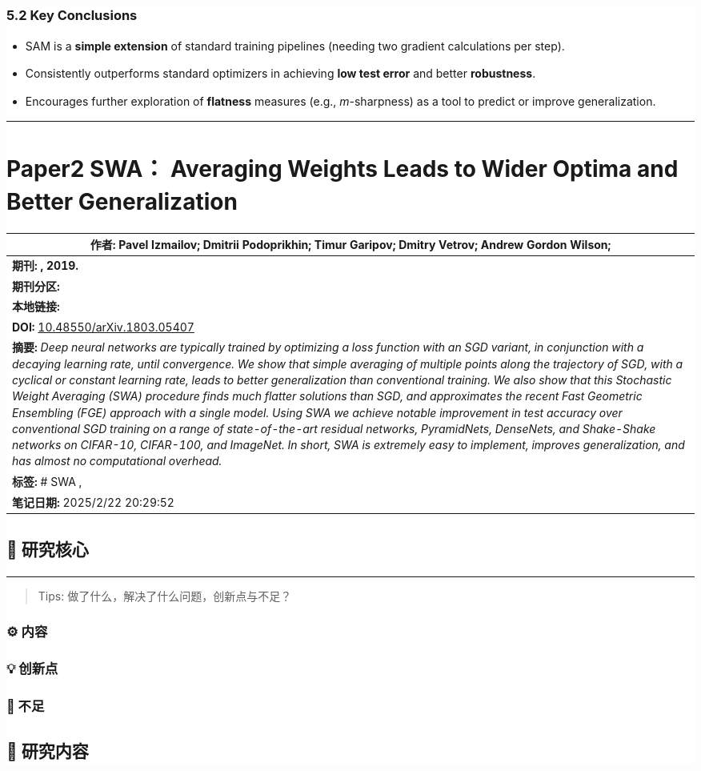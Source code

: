 ### 5.2 Key Conclusions

- SAM is a **simple extension** of standard training pipelines (needing two gradient calculations per step).  

- Consistently outperforms standard optimizers in achieving **low test error** and better **robustness**.  

- Encourages further exploration of **flatness** measures (e.g., $m$-sharpness) as a tool to predict or improve generalization.

  

---



# Paper2 SWA： Averaging Weights Leads to Wider Optima and Better Generalization

| **作者:** Pavel Izmailov; Dmitrii Podoprikhin; Timur Garipov; Dmitry Vetrov; Andrew Gordon Wilson; |
| ------------------------------------------------------------ |
| **期刊: , 2019.**                                            |
| **期刊分区:**                                                |
| **本地链接:**                                                |
| **DOI:** [10.48550/arXiv.1803.05407](https://doi.org/10.48550/arXiv.1803.05407) |
| **摘要:** *Deep neural networks are typically trained by optimizing a loss function with an SGD variant, in conjunction with a decaying learning rate, until convergence. We show that simple averaging of multiple points along the trajectory of SGD, with a cyclical or constant learning rate, leads to better generalization than conventional training. We also show that this Stochastic Weight Averaging (SWA) procedure finds much flatter solutions than SGD, and approximates the recent Fast Geometric Ensembling (FGE) approach with a single model. Using SWA we achieve notable improvement in test accuracy over conventional SGD training on a range of state-of-the-art residual networks, PyramidNets, DenseNets, and Shake-Shake networks on CIFAR-10, CIFAR-100, and ImageNet. In short, SWA is extremely easy to implement, improves generalization, and has almost no computational overhead.* |
| **标签:** # SWA ,                                            |
| **笔记日期:** 2025/2/22 20:29:52                             |

## 📜 研究核心

------

> Tips: 做了什么，解决了什么问题，创新点与不足？



### ⚙️ 内容



### 💡 创新点



### 🧩 不足



## 🔁 研究内容
